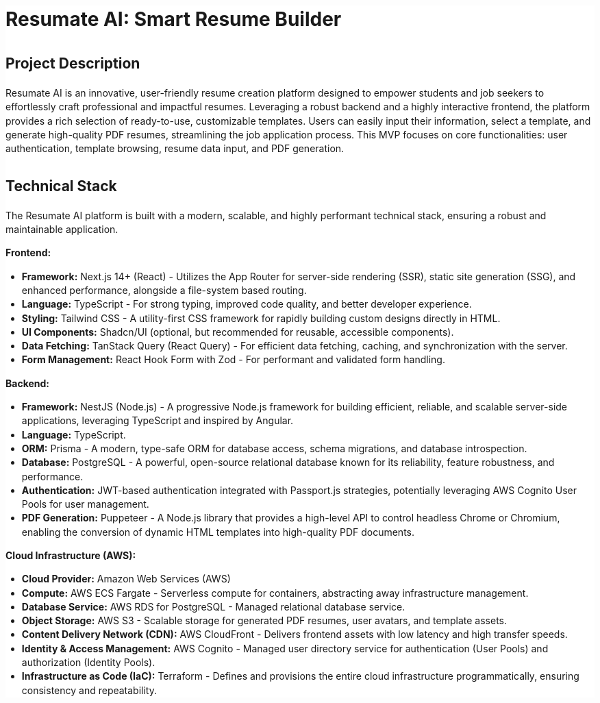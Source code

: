 # Resumate AI: Smart Resume Builder

## Project Description

Resumate AI is an innovative, user-friendly resume creation platform designed to empower students and job seekers to effortlessly craft professional and impactful resumes. Leveraging a robust backend and a highly interactive frontend, the platform provides a rich selection of ready-to-use, customizable templates. Users can easily input their information, select a template, and generate high-quality PDF resumes, streamlining the job application process. This MVP focuses on core functionalities: user authentication, template browsing, resume data input, and PDF generation.

## Technical Stack

The Resumate AI platform is built with a modern, scalable, and highly performant technical stack, ensuring a robust and maintainable application.

**Frontend:**
*   **Framework:** Next.js 14+ (React) - Utilizes the App Router for server-side rendering (SSR), static site generation (SSG), and enhanced performance, alongside a file-system based routing.
*   **Language:** TypeScript - For strong typing, improved code quality, and better developer experience.
*   **Styling:** Tailwind CSS - A utility-first CSS framework for rapidly building custom designs directly in HTML.
*   **UI Components:** Shadcn/UI (optional, but recommended for reusable, accessible components).
*   **Data Fetching:** TanStack Query (React Query) - For efficient data fetching, caching, and synchronization with the server.
*   **Form Management:** React Hook Form with Zod - For performant and validated form handling.

**Backend:**
*   **Framework:** NestJS (Node.js) - A progressive Node.js framework for building efficient, reliable, and scalable server-side applications, leveraging TypeScript and inspired by Angular.
*   **Language:** TypeScript.
*   **ORM:** Prisma - A modern, type-safe ORM for database access, schema migrations, and database introspection.
*   **Database:** PostgreSQL - A powerful, open-source relational database known for its reliability, feature robustness, and performance.
*   **Authentication:** JWT-based authentication integrated with Passport.js strategies, potentially leveraging AWS Cognito User Pools for user management.
*   **PDF Generation:** Puppeteer - A Node.js library that provides a high-level API to control headless Chrome or Chromium, enabling the conversion of dynamic HTML templates into high-quality PDF documents.

**Cloud Infrastructure (AWS):**
*   **Cloud Provider:** Amazon Web Services (AWS)
*   **Compute:** AWS ECS Fargate - Serverless compute for containers, abstracting away infrastructure management.
*   **Database Service:** AWS RDS for PostgreSQL - Managed relational database service.
*   **Object Storage:** AWS S3 - Scalable storage for generated PDF resumes, user avatars, and template assets.
*   **Content Delivery Network (CDN):** AWS CloudFront - Delivers frontend assets with low latency and high transfer speeds.
*   **Identity & Access Management:** AWS Cognito - Managed user directory service for authentication (User Pools) and authorization (Identity Pools).
*   **Infrastructure as Code (IaC):** Terraform - Defines and provisions the entire cloud infrastructure programmatically, ensuring consistency and repeatability.
